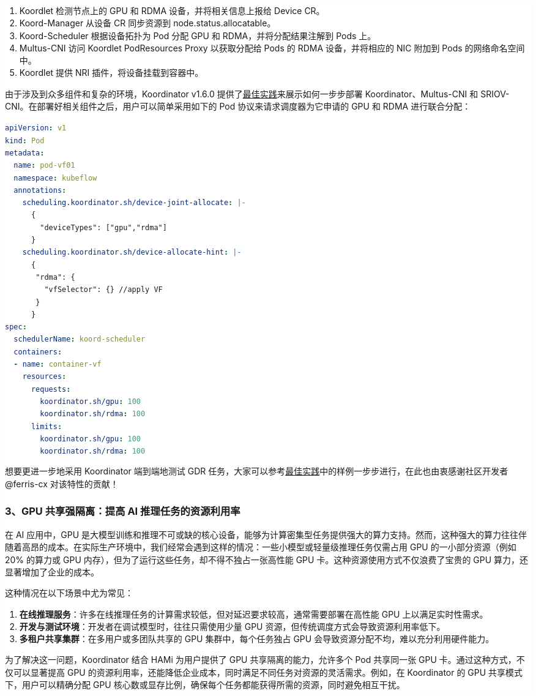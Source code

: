 1. Koordlet 检测节点上的 GPU 和 RDMA 设备，并将相关信息上报给 Device CR。
2. Koord-Manager 从设备 CR 同步资源到 node.status.allocatable。
3. Koord-Scheduler 根据设备拓扑为 Pod 分配 GPU 和 RDMA，并将分配结果注解到 Pods 上。
4. Multus-CNI 访问 Koordlet PodResources Proxy 以获取分配给 Pods 的 RDMA 设备，并将相应的 NIC 附加到 Pods 的网络命名空间中。
5. Koordlet 提供 NRI 插件，将设备挂载到容器中。

由于涉及到众多组件和复杂的环境，Koordinator v1.6.0 提供了[最佳实践](https://koordinator.sh/docs/next/best-practices/gpu-and-rdma-joint-allocation/)来展示如何一步步部署 Koordinator、Multus-CNI 和 SRIOV-CNI。在部署好相关组件之后，用户可以简单采用如下的 Pod 协议来请求调度器为它申请的 GPU 和 RDMA 进行联合分配：
```yaml
apiVersion: v1
kind: Pod
metadata:
  name: pod-vf01
  namespace: kubeflow
  annotations:
    scheduling.koordinator.sh/device-joint-allocate: |-
      {
        "deviceTypes": ["gpu","rdma"]
      }
    scheduling.koordinator.sh/device-allocate-hint: |-
      {
       "rdma": {
         "vfSelector": {} //apply VF
       }
      }
spec:
  schedulerName: koord-scheduler
  containers:
  - name: container-vf
    resources:
      requests:
        koordinator.sh/gpu: 100
        koordinator.sh/rdma: 100
      limits:
        koordinator.sh/gpu: 100
        koordinator.sh/rdma: 100
```
想要更进一步地采用 Koordinator 端到端地测试 GDR 任务，大家可以参考[最佳实践](https://koordinator.sh/docs/next/best-practices/gpu-and-rdma-joint-allocation/)中的样例一步步进行，在此也由衷感谢社区开发者 @ferris-cx 对该特性的贡献！

### 3、GPU 共享强隔离：提高 AI 推理任务的资源利用率

在 AI 应用中，GPU 是大模型训练和推理不可或缺的核心设备，能够为计算密集型任务提供强大的算力支持。然而，这种强大的算力往往伴随着高昂的成本。在实际生产环境中，我们经常会遇到这样的情况：一些小模型或轻量级推理任务仅需占用 GPU 的一小部分资源（例如 20% 的算力或 GPU 内存），但为了运行这些任务，却不得不独占一张高性能 GPU 卡。这种资源使用方式不仅浪费了宝贵的 GPU 算力，还显著增加了企业的成本。

这种情况在以下场景中尤为常见：
1. **在线推理服务**：许多在线推理任务的计算需求较低，但对延迟要求较高，通常需要部署在高性能 GPU 上以满足实时性需求。
2. **开发与测试环境**：开发者在调试模型时，往往只需使用少量 GPU 资源，但传统调度方式会导致资源利用率低下。
3. **多租户共享集群**：在多用户或多团队共享的 GPU 集群中，每个任务独占 GPU 会导致资源分配不均，难以充分利用硬件能力。

为了解决这一问题，Koordinator 结合 HAMi 为用户提供了 GPU 共享隔离的能力，允许多个 Pod 共享同一张 GPU 卡。通过这种方式，不仅可以显著提高 GPU 的资源利用率，还能降低企业成本，同时满足不同任务对资源的灵活需求。例如，在 Koordinator 的 GPU 共享模式下，用户可以精确分配 GPU 核心数或显存比例，确保每个任务都能获得所需的资源，同时避免相互干扰。
